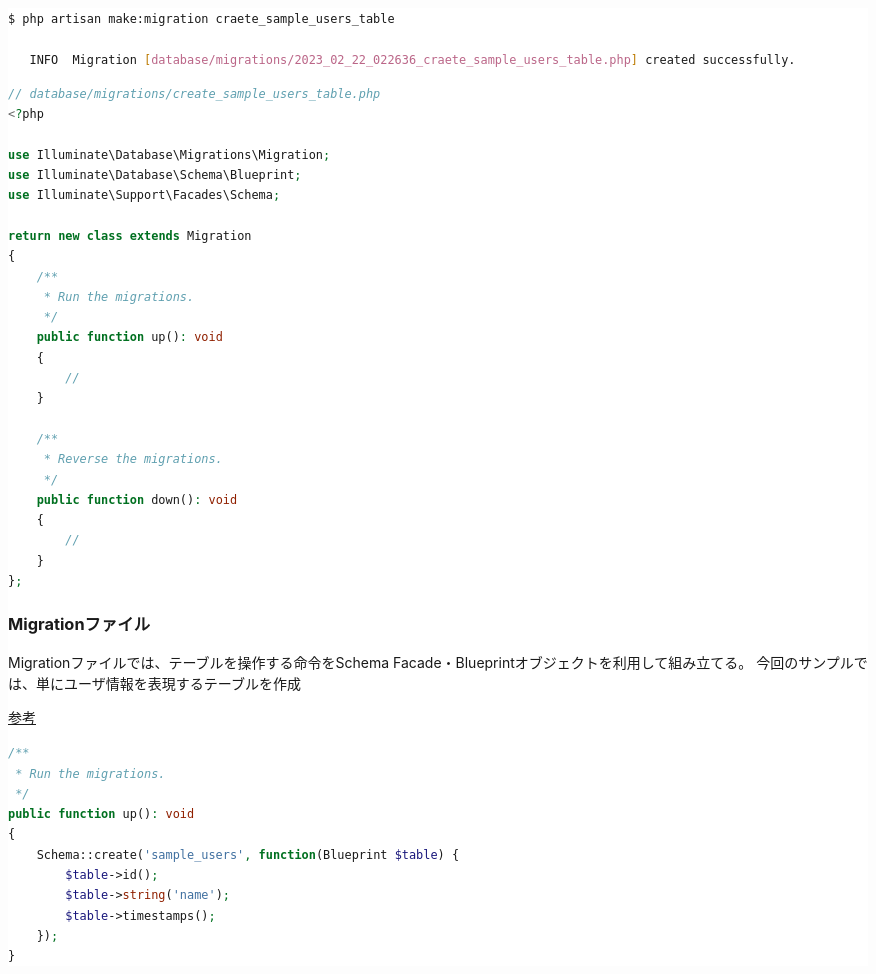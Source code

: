 ```bash
$ php artisan make:migration craete_sample_users_table

   INFO  Migration [database/migrations/2023_02_22_022636_craete_sample_users_table.php] created successfully.  
```

```php
// database/migrations/create_sample_users_table.php
<?php

use Illuminate\Database\Migrations\Migration;
use Illuminate\Database\Schema\Blueprint;
use Illuminate\Support\Facades\Schema;

return new class extends Migration
{
    /**
     * Run the migrations.
     */
    public function up(): void
    {
        //
    }

    /**
     * Reverse the migrations.
     */
    public function down(): void
    {
        //
    }
};
```

### Migrationファイル

Migrationファイルでは、テーブルを操作する命令をSchema Facade・Blueprintオブジェクトを利用して組み立てる。
今回のサンプルでは、単にユーザ情報を表現するテーブルを作成

[参考](https://laravel.com/docs/10.x/migrations#migration-structure)

```php
/**
 * Run the migrations.
 */
public function up(): void
{
    Schema::create('sample_users', function(Blueprint $table) {
        $table->id();
        $table->string('name');
        $table->timestamps();
    });
}
```

